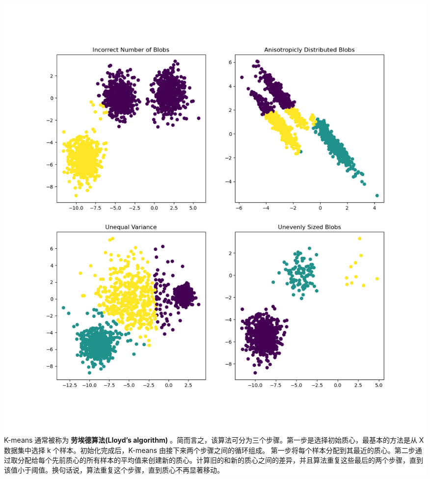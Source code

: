 [![图1](/img/K-Means/sphx_glr_plot_kmeans_assumptions_001.png)](https://scikit-learn.org/stable/auto_examples/cluster/plot_kmeans_assumptions.html)

K-means 通常被称为 **劳埃德算法(Lloyd’s algorithm)** 。简而言之，该算法可分为三个步骤。第一步是选择初始质心，最基本的方法是从 X 数据集中选择 k 个样本。初始化完成后，K-means 由接下来两个步骤之间的循环组成。 第一步将每个样本分配到其最近的质心。第二步通过取分配给每个先前质心的所有样本的平均值来创建新的质心。计算旧的和新的质心之间的差异，并且算法重复这些最后的两个步骤，直到该值小于阈值。换句话说，算法重复这个步骤，直到质心不再显著移动。
